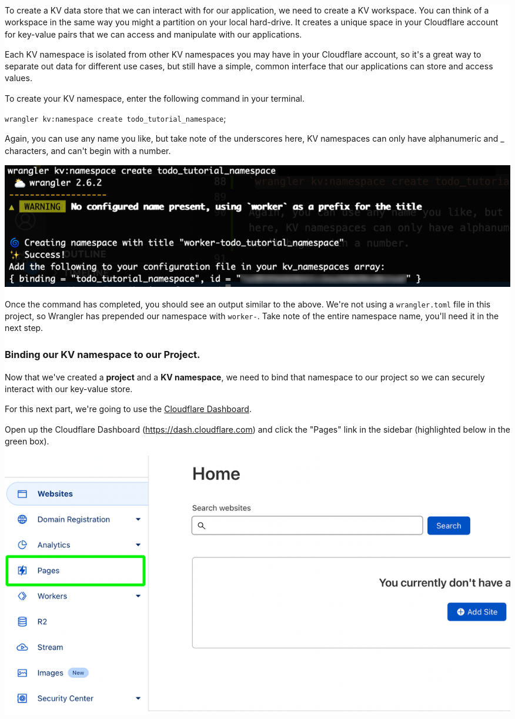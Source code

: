 To create a KV data store that we can interact with for our application, we need to create a KV workspace. You can think of a workspace in the same way you might a partition on your local hard-drive. It creates a unique space in your Cloudflare account for key-value pairs that we can access and manipulate with our applications.

Each KV namespace is isolated from other KV namespaces you may have in your Cloudflare account, so it's a great way to separate out data for different use cases, but still have a simple, common interface that our applications can store and access values.

To create your KV namespace, enter the following command in your terminal.

`wrangler kv:namespace create todo_tutorial_namespace`;

Again, you can use any name you like, but take note of the underscores here, KV namespaces can only have alphanumeric and _ characters, and can't begin with a number.

![A screengrab showing the output of Wrangler successfully creating a KV namespace](/doc_assets/image_2.png)

Once the command has completed, you should see an output similar to the above. We're not using a `wrangler.toml` file in this project, so Wrangler has prepended our namespace with `worker-`. Take note of the entire namespace name, you'll need it in the next step.

### Binding our KV namespace to our Project.

Now that we've created a **project** and a **KV namespace**, we need to bind that namespace to our project so we can securely interact with our key-value store.

For this next part, we're going to use the [Cloudflare Dashboard](https://dash.cloudflare.com).

Open up the Cloudflare Dashboard (https://dash.cloudflare.com) and click the "Pages" link in the sidebar (highlighted below in the green box).

![A screengrab showing the Cloudflare Dashboard, and where to find the Pages link](/doc_assets/image_3.png)
